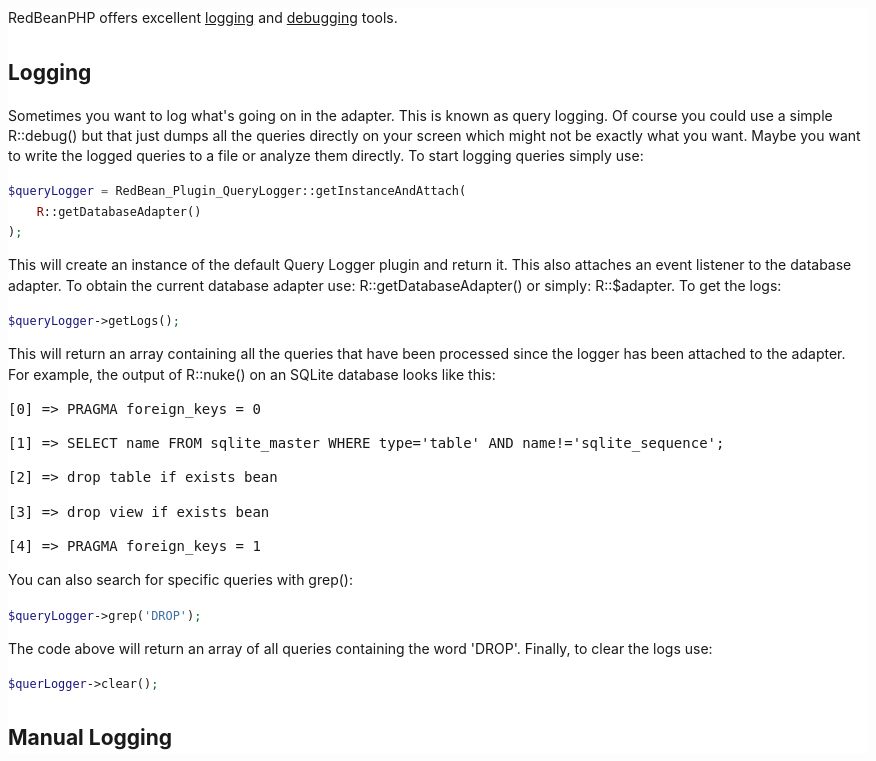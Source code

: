 RedBeanPHP offers excellent
[logging](#logging "Logs drifing on a sea of beans.")
and
[debugging](#debugging "Bugging the beans!") tools.

## Logging

Sometimes you want to log what's going on in the adapter. This is known as query logging.
Of course you could use a simple R::debug() but that just dumps all the queries directly
on your screen which might not be exactly what you want. Maybe you want to write the logged queries
to a file or analyze them directly. To start logging queries simply use:

```php
$queryLogger = RedBean_Plugin_QueryLogger::getInstanceAndAttach(
	R::getDatabaseAdapter()
);
```

This will create an instance of the default Query Logger plugin and return it.
This also attaches an event listener to the database adapter. To obtain the current database
adapter use: R::getDatabaseAdapter() or simply: R::$adapter. To get the logs:

```php
$queryLogger->getLogs();
```

This will return an array containing all the queries that have been processed since the
logger has been attached to the adapter. For example, the output of R::nuke() on an SQLite
database looks like this:

<kbd>
[0] =&gt; PRAGMA foreign_keys = 0

[1] =&gt; SELECT name FROM sqlite_master
		WHERE type='table' AND name!='sqlite_sequence';

[2] =&gt; drop table if exists bean

[3] =&gt; drop view if exists bean

[4] =&gt; PRAGMA foreign_keys = 1

</kbd>

You can also search for specific queries with grep():

```php
$queryLogger->grep('DROP');
```

The code above will return an array of all queries containing the word 'DROP'. Finally,
to clear the logs use:

```php
$querLogger->clear();
```

## Manual Logging
